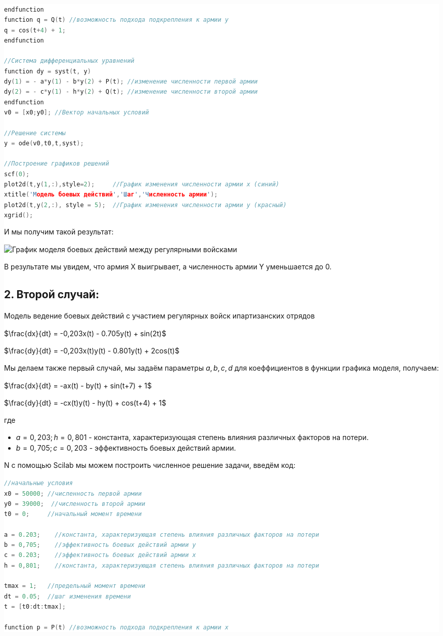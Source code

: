 ```c++
endfunction
function q = Q(t) //возможность подхода подкрепления к армии у
q = cos(t+4) + 1;
endfunction

//Система дифференциальных уравнений
function dy = syst(t, y)
dy(1) = - a*y(1) - b*y(2) + P(t); //изменение численности первой армии
dy(2) = - c*y(1) - h*y(2) + Q(t); //изменение численности второй армии
endfunction
v0 = [x0;y0]; //Вектор начальных условий

//Решение системы
y = ode(v0,t0,t,syst);

//Построение графиков решений
scf(0);
plot2d(t,y(1,:),style=2);     //График изменения численности армии х (синий)
xtitle('Модель боевых действий','Шаг','Численность армии');
plot2d(t,y(2,:), style = 5);  //График изменения численности армии у (красный)
xgrid();
```
И мы получим такой результат:

![График моделя боевых действий между регулярными войсками](https://drive.google.com/uc?id=1cJb_5xdg7cHrm002CDUIYsYvqq240t1D)

В результате мы увидем, что армия X выигрывает, а численность армии Y уменьшается до 0.

## 2. Второй случай:

Модель ведение боевых действий с участием регулярных войск ипартизанских отрядов

$\frac{dx}{dt} = -0,203x(t) - 0.705y(t) + sin(2t)$

$\frac{dy}{dt} = -0,203x(t)y(t) - 0.801y(t) + 2cos(t)$

Мы делаем также первый случай, мы задаём параметры $a, b, c, d$ для коеффициентов в функции графика моделя, получаем:

$\frac{dx}{dt} = -ax(t) - by(t) + sin(t+7) + 1$

$\frac{dy}{dt} = -cx(t)y(t) - hy(t) + cos(t+4) + 1$

где

*   $a = 0,203 ; h = 0,801$ - константа, характеризующая степень влияния различных факторов на потери.
*   $b = 0,705 ; c = 0,203$ - эффективность боевых действий армии.

N c помощью Scilab мы можем построить численное решение задачи, введём код:

```c++
//начальные условия
x0 = 50000; //численность первой армии
y0 = 39000;  //численность второй армии
t0 = 0;     //начальный момент времени

a = 0.203;    //константа, характеризующая степень влияния различных факторов на потери
b = 0,705;    //эффективность боевых действий армии у
c = 0.203;    //эффективность боевых действий армии х
h = 0,801;    //константа, характеризующая степень влияния различных факторов на потери

tmax = 1;   //предельный момент времени
dt = 0.05;  //шаг изменения времени
t = [t0:dt:tmax];

function p = P(t) //возможность подхода подкрепления к армии х
```